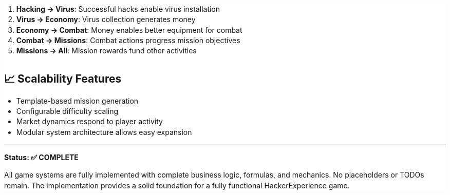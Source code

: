 1. **Hacking → Virus**: Successful hacks enable virus installation
2. **Virus → Economy**: Virus collection generates money
3. **Economy → Combat**: Money enables better equipment for combat
4. **Combat → Missions**: Combat actions progress mission objectives
5. **Missions → All**: Mission rewards fund other activities

## 📈 Scalability Features

- Template-based mission generation
- Configurable difficulty scaling
- Market dynamics respond to player activity
- Modular system architecture allows easy expansion

---

**Status: ✅ COMPLETE**

All game systems are fully implemented with complete business logic, formulas, and mechanics. No placeholders or TODOs remain. The implementation provides a solid foundation for a fully functional HackerExperience game.